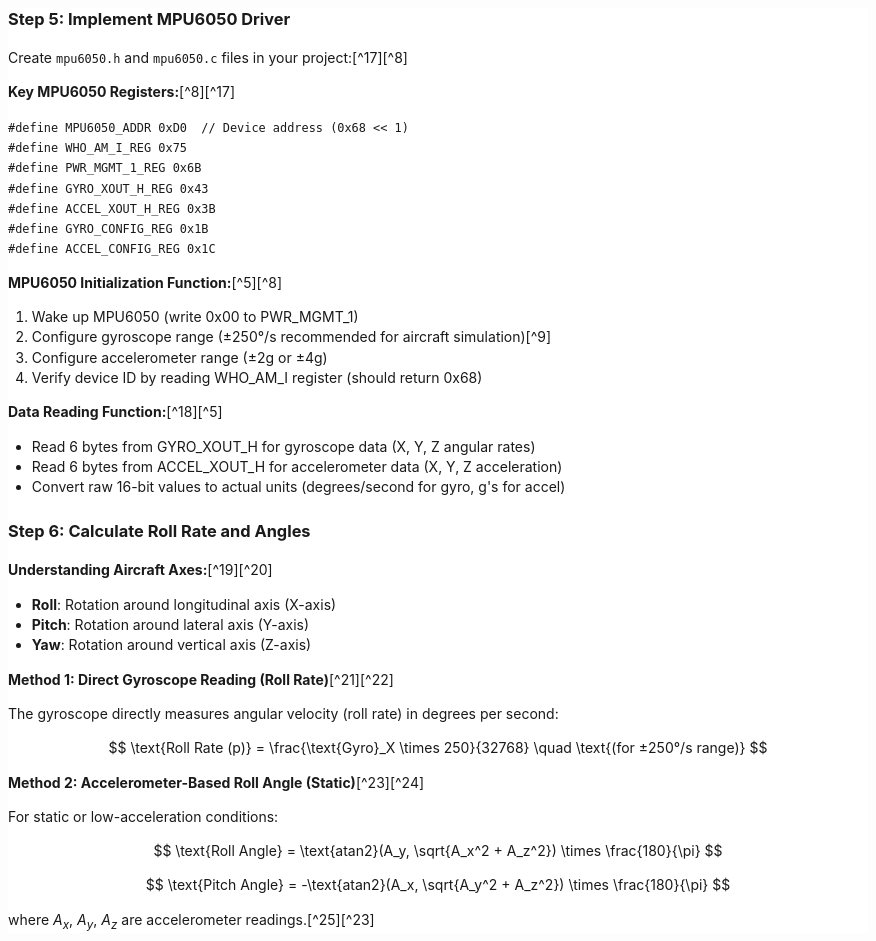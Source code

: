 ### **Step 5: Implement MPU6050 Driver**

Create `mpu6050.h` and `mpu6050.c` files in your project:[^17][^8]

**Key MPU6050 Registers:**[^8][^17]

```
#define MPU6050_ADDR 0xD0  // Device address (0x68 << 1)
#define WHO_AM_I_REG 0x75
#define PWR_MGMT_1_REG 0x6B
#define GYRO_XOUT_H_REG 0x43
#define ACCEL_XOUT_H_REG 0x3B
#define GYRO_CONFIG_REG 0x1B
#define ACCEL_CONFIG_REG 0x1C
```

**MPU6050 Initialization Function:**[^5][^8]

1. Wake up MPU6050 (write 0x00 to PWR_MGMT_1)
2. Configure gyroscope range (±250°/s recommended for aircraft simulation)[^9]
3. Configure accelerometer range (±2g or ±4g)
4. Verify device ID by reading WHO_AM_I register (should return 0x68)

**Data Reading Function:**[^18][^5]

- Read 6 bytes from GYRO_XOUT_H for gyroscope data (X, Y, Z angular rates)
- Read 6 bytes from ACCEL_XOUT_H for accelerometer data (X, Y, Z acceleration)
- Convert raw 16-bit values to actual units (degrees/second for gyro, g's for accel)

### **Step 6: Calculate Roll Rate and Angles**

**Understanding Aircraft Axes:**[^19][^20]

- **Roll**: Rotation around longitudinal axis (X-axis)
- **Pitch**: Rotation around lateral axis (Y-axis)
- **Yaw**: Rotation around vertical axis (Z-axis)

**Method 1: Direct Gyroscope Reading (Roll Rate)**[^21][^22]

The gyroscope directly measures angular velocity (roll rate) in degrees per second:

$$
\text{Roll Rate (p)} = \frac{\text{Gyro}_X \times 250}{32768} \quad \text{(for ±250°/s range)}
$$

**Method 2: Accelerometer-Based Roll Angle (Static)**[^23][^24]

For static or low-acceleration conditions:

$$
\text{Roll Angle} = \text{atan2}(A_y, \sqrt{A_x^2 + A_z^2}) \times \frac{180}{\pi}
$$

$$
\text{Pitch Angle} = -\text{atan2}(A_x, \sqrt{A_y^2 + A_z^2}) \times \frac{180}{\pi}
$$

where $A_x$, $A_y$, $A_z$ are accelerometer readings.[^25][^23]
